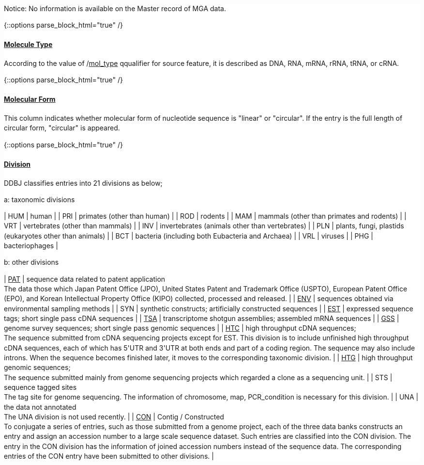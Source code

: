 Notice: No information is available on the Master record of MGA data.

{::options parse_block_html="true" /}
<div id="MoleculeTypeB">
<h4><a href="#MoleculeTypeA">Molecule Type</a></h4>
</div>

According to the value of /[mol_type](/ddbj/qualifiers-e.html#mol_type) qqualifier for source feature, it is described as DNA, RNA, mRNA, rRNA, tRNA, or cRNA.

{::options parse_block_html="true" /}
<div id="MoleculeFormB">
<h4><a href="#MoleculeFormA">Molecular Form</a></h4>
</div>

This column indicates whether molecular form of nucleotide sequence is "linear" or "circular". If the entry is the full length of circular form, "circular" is appeared.

{::options parse_block_html="true" /}
<div id="DivisionB">
<h4><a href="#DivisionA">Division</a></h4>
</div>

DDBJ classifies entries into 21 divisions as below;

a: taxonomic divisions

| HUM | human                       |
| PRI | primates (other than human)              |
| ROD | rodents                      |
| MAM | mammals (other than primates and rodents)   |
| VRT | vertebrates (other than mammals) |
| INV | invertebrates (animals other than vertebrates)                    |
| PLN | plants, fungi, plastids (eukaryotes other than animals)           |
| BCT | bacteria (including both Eubacteria and Archaea)                  |
| VRL | viruses                     |
| PHG | bacteriophages                |

b: other divisions

|  [PAT](/ddbj/patent-data-e.html)  |  sequence data related to patent application<br>The data those which Japan Patent Office (JPO), United States Patent and Trademark Office (USPTO), European Patent Office (EPO), and Korean Intellectual Property Office (KIPO) collected, processed and released.  |
|  [ENV](/ddbj/env-e.html)  |  sequences obtained via environmental sampling methods  |
|  SYN  |  synthetic constructs; artificially constructed sequences  |
|  [EST](/ddbj/est-e.html)  |  expressed sequence tags; short single pass cDNA sequences  |
|  [TSA](/ddbj/tsa-e.html)  |  transcriptome shotgun assemblies; assembled mRNA sequences  |
|  [GSS](/ddbj/gss-e.html)  |  genome survey sequences; short single pass genomic sequences  |
|  [HTC](/ddbj/htc-e.html)  |  high throughput cDNA sequences;<br>The sequence submitted from cDNA sequencing projects except for EST. This division is to include unfinished high throughput cDNA sequences, each of which has 5'UTR and 3'UTR at both ends and part of a coding region. The sequence may also include introns. When the sequence becomes finished later, it moves to the corresponding taxonomic division.  |
|  [HTG](/ddbj/htg-e.html)  |  high throughput genomic sequences;<br>The sequence submitted mainly from genome sequencing projects which regarded a clone as a sequencing unit.   |
|  STS  |  sequence tagged sites<br>The tag site for genome sequencing. The information of chromosome, map, PCR_condition is necessary for this division.  |
|  UNA  |  the data not annotated<br>The UNA division is not used recently.  |
|  [CON](con-e.html)  |  Contig / Constructed<br>To conjugate a series of entries, such as those submitted from a genome project, each of the three data banks constructs an entry and assign an accession number to a large scale sequence dataset. Such entries are classified into the CON division. The entry in the CON division has the information of joined accession numbers instead of the sequence data. The corresponding entries of the CON entry have been submitted to other divisions.  |
